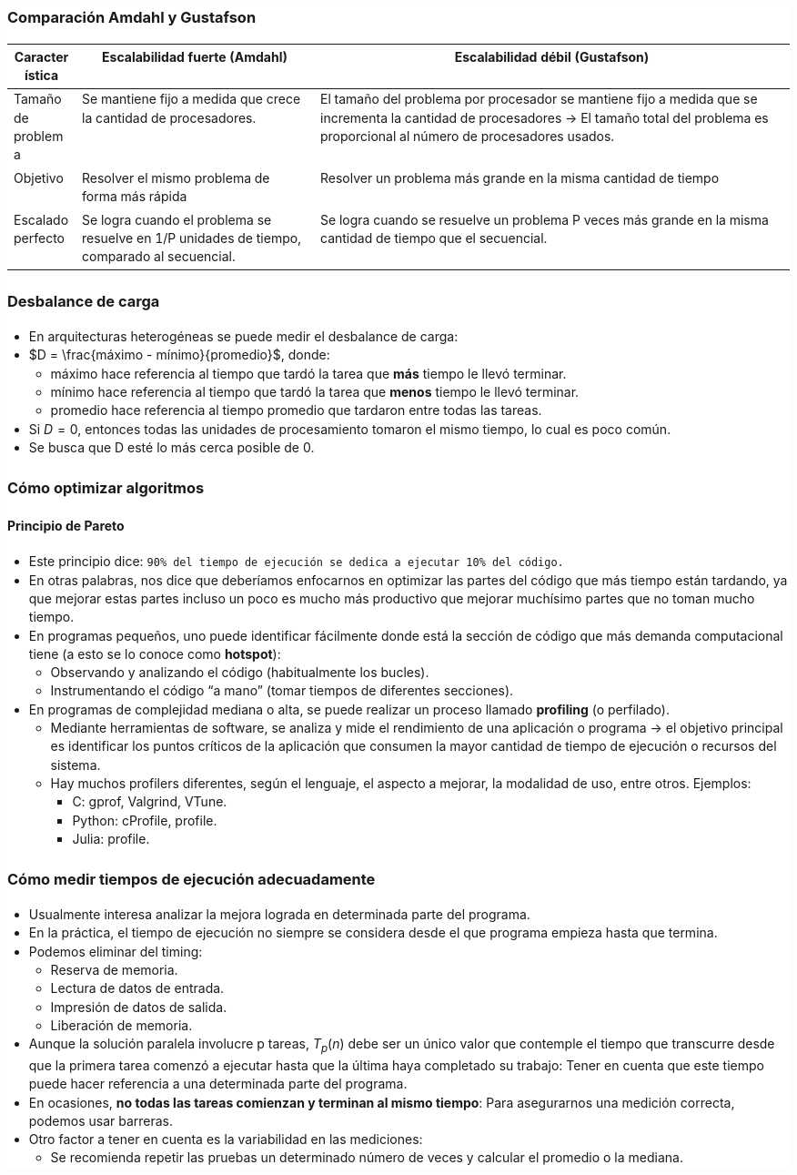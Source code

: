 ### Comparación Amdahl y Gustafson

| Característica     | Escalabilidad fuerte (Amdahl)                                                               | Escalabilidad débil (Gustafson)                                                                                                                                                                |
| ------------------ | ------------------------------------------------------------------------------------------- | ---------------------------------------------------------------------------------------------------------------------------------------------------------------------------------------------- |
| Tamaño de problema | Se mantiene fijo a medida que crece la cantidad de procesadores.                            | El tamaño del problema por procesador se mantiene fijo a medida que se incrementa la cantidad de procesadores → El tamaño total del problema es proporcional al número de procesadores usados. |
| Objetivo           | Resolver el mismo problema de forma más rápida                                              | Resolver un problema más grande en la misma cantidad de tiempo                                                                                                                                 |
| Escalado perfecto  | Se logra cuando el problema se resuelve en 1/P unidades de tiempo, comparado al secuencial. | Se logra cuando se resuelve un problema P veces más grande en la misma cantidad de tiempo que el secuencial.                                                                                   |

### Desbalance de carga

- En arquitecturas heterogéneas se puede medir el desbalance de carga:
- $D = \frac{máximo - mínimo}{promedio}$, donde:
  - máximo hace referencia al tiempo que tardó la tarea que **más** tiempo le llevó terminar.
  - mínimo hace referencia al tiempo que tardó la tarea que **menos** tiempo le llevó terminar.
  - promedio hace referencia al tiempo promedio que tardaron entre todas las tareas.
- Si $D = 0$, entonces todas las unidades de procesamiento tomaron el mismo tiempo, lo cual es poco común.
- Se busca que D esté lo más cerca posible de 0.

### Cómo optimizar algoritmos

#### Principio de Pareto

- Este principio dice: `90% del tiempo de ejecución se dedica a ejecutar 10% del código.`
- En otras palabras, nos dice que deberíamos enfocarnos en optimizar las partes del código que más tiempo están tardando, ya que mejorar estas partes incluso un poco es mucho más productivo que mejorar muchísimo partes que no toman mucho tiempo.
- En programas pequeños, uno puede identificar fácilmente donde está la sección de código que más demanda computacional tiene (a esto se
  lo conoce como **hotspot**):
  - Observando y analizando el código (habitualmente los bucles).
  - Instrumentando el código “a mano” (tomar tiempos de diferentes secciones).
- En programas de complejidad mediana o alta, se puede realizar un proceso llamado **profiling** (o perfilado).
  - Mediante herramientas de software, se analiza y mide el rendimiento de una aplicación o programa → el objetivo principal es identificar los puntos críticos de la aplicación que consumen la mayor cantidad de tiempo de ejecución o recursos del sistema.
  - Hay muchos profilers diferentes, según el lenguaje, el aspecto a mejorar, la modalidad de uso, entre otros. Ejemplos:
    - C: gprof, Valgrind, VTune.
    - Python: cProfile, profile.
    - Julia: profile.

### Cómo medir tiempos de ejecución adecuadamente

- Usualmente interesa analizar la mejora lograda en determinada parte del programa.
- En la práctica, el tiempo de ejecución no siempre se considera desde el que programa empieza hasta que termina.
- Podemos eliminar del timing:
  - Reserva de memoria.
  - Lectura de datos de entrada.
  - Impresión de datos de salida.
  - Liberación de memoria.
- Aunque la solución paralela involucre p tareas, $T_p(n)$ debe ser un único valor que contemple el tiempo que transcurre desde que la primera tarea comenzó a ejecutar hasta que la última haya completado su trabajo: Tener en cuenta que este tiempo puede hacer referencia a una determinada parte del programa.
- En ocasiones, **no todas las tareas comienzan y terminan al mismo tiempo**: Para asegurarnos una medición correcta, podemos usar barreras.
- Otro factor a tener en cuenta es la variabilidad en las mediciones:
  - Se recomienda repetir las pruebas un determinado número de veces y calcular el promedio o la mediana.